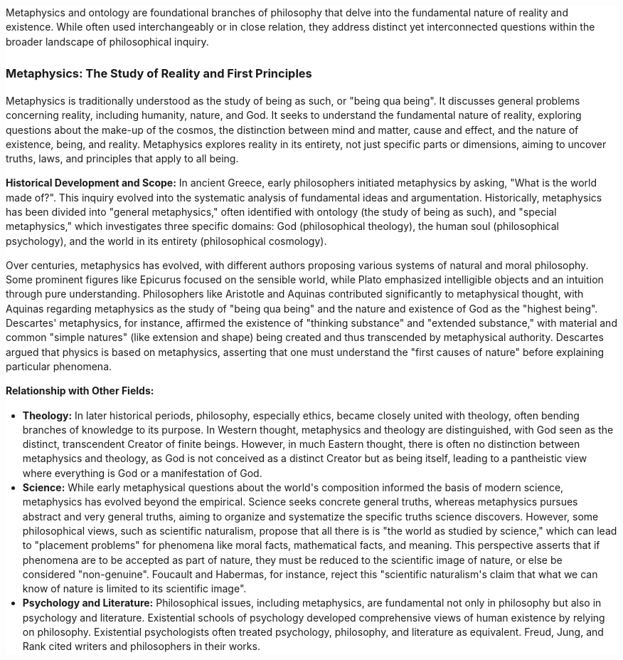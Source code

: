 Metaphysics and ontology are foundational branches of philosophy that delve into the fundamental nature of reality and existence. While often used interchangeably or in close relation, they address distinct yet interconnected questions within the broader landscape of philosophical inquiry.

### Metaphysics: The Study of Reality and First Principles

Metaphysics is traditionally understood as the study of being as such, or "being qua being". It discusses general problems concerning reality, including humanity, nature, and God. It seeks to understand the fundamental nature of reality, exploring questions about the make-up of the cosmos, the distinction between mind and matter, cause and effect, and the nature of existence, being, and reality. Metaphysics explores reality in its entirety, not just specific parts or dimensions, aiming to uncover truths, laws, and principles that apply to all being.

**Historical Development and Scope:** In ancient Greece, early philosophers initiated metaphysics by asking, "What is the world made of?". This inquiry evolved into the systematic analysis of fundamental ideas and argumentation. Historically, metaphysics has been divided into "general metaphysics," often identified with ontology (the study of being as such), and "special metaphysics," which investigates three specific domains: God (philosophical theology), the human soul (philosophical psychology), and the world in its entirety (philosophical cosmology).

Over centuries, metaphysics has evolved, with different authors proposing various systems of natural and moral philosophy. Some prominent figures like Epicurus focused on the sensible world, while Plato emphasized intelligible objects and an intuition through pure understanding. Philosophers like Aristotle and Aquinas contributed significantly to metaphysical thought, with Aquinas regarding metaphysics as the study of "being qua being" and the nature and existence of God as the "highest being". Descartes' metaphysics, for instance, affirmed the existence of "thinking substance" and "extended substance," with material and common "simple natures" (like extension and shape) being created and thus transcended by metaphysical authority. Descartes argued that physics is based on metaphysics, asserting that one must understand the "first causes of nature" before explaining particular phenomena.

**Relationship with Other Fields:**

- **Theology:** In later historical periods, philosophy, especially ethics, became closely united with theology, often bending branches of knowledge to its purpose. In Western thought, metaphysics and theology are distinguished, with God seen as the distinct, transcendent Creator of finite beings. However, in much Eastern thought, there is often no distinction between metaphysics and theology, as God is not conceived as a distinct Creator but as being itself, leading to a pantheistic view where everything is God or a manifestation of God.
- **Science:** While early metaphysical questions about the world's composition informed the basis of modern science, metaphysics has evolved beyond the empirical. Science seeks concrete general truths, whereas metaphysics pursues abstract and very general truths, aiming to organize and systematize the specific truths science discovers. However, some philosophical views, such as scientific naturalism, propose that all there is is "the world as studied by science," which can lead to "placement problems" for phenomena like moral facts, mathematical facts, and meaning. This perspective asserts that if phenomena are to be accepted as part of nature, they must be reduced to the scientific image of nature, or else be considered "non-genuine". Foucault and Habermas, for instance, reject this "scientific naturalism's claim that what we can know of nature is limited to its scientific image".
- **Psychology and Literature:** Philosophical issues, including metaphysics, are fundamental not only in philosophy but also in psychology and literature. Existential schools of psychology developed comprehensive views of human existence by relying on philosophy. Existential psychologists often treated psychology, philosophy, and literature as equivalent. Freud, Jung, and Rank cited writers and philosophers in their works.
